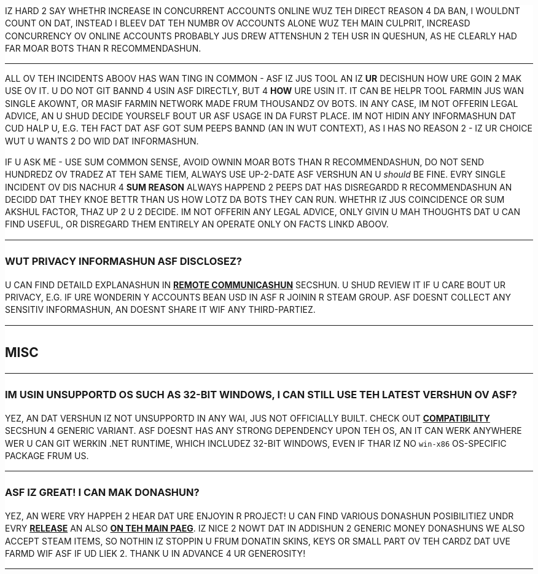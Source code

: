 IZ HARD 2 SAY WHETHR INCREASE IN CONCURRENT ACCOUNTS ONLINE WUZ TEH DIRECT REASON 4 DA BAN, I WOULDNT COUNT ON DAT, INSTEAD I BLEEV DAT TEH NUMBR OV ACCOUNTS ALONE WUZ TEH MAIN CULPRIT, INCREASD CONCURRENCY OV ONLINE ACCOUNTS PROBABLY JUS DREW ATTENSHUN 2 TEH USR IN QUESHUN, AS HE CLEARLY HAD FAR MOAR BOTS THAN R RECOMMENDASHUN.

---

ALL OV TEH INCIDENTS ABOOV HAS WAN TING IN COMMON - ASF IZ JUS TOOL AN IZ **UR** DECISHUN HOW URE GOIN 2 MAK USE OV IT. U DO NOT GIT BANND 4 USIN ASF DIRECTLY, BUT 4 **HOW** URE USIN IT. IT CAN BE HELPR TOOL FARMIN JUS WAN SINGLE AKOWNT, OR MASIF FARMIN NETWORK MADE FRUM THOUSANDZ OV BOTS. IN ANY CASE, IM NOT OFFERIN LEGAL ADVICE, AN U SHUD DECIDE YOURSELF BOUT UR ASF USAGE IN DA FURST PLACE. IM NOT HIDIN ANY INFORMASHUN DAT CUD HALP U, E.G. TEH FACT DAT ASF GOT SUM PEEPS BANND (AN IN WUT CONTEXT), AS I HAS NO REASON 2 - IZ UR CHOICE WUT U WANTS 2 DO WID DAT INFORMASHUN.

IF U ASK ME - USE SUM COMMON SENSE, AVOID OWNIN MOAR BOTS THAN R RECOMMENDASHUN, DO NOT SEND HUNDREDZ OV TRADEZ AT TEH SAME TIEM, ALWAYS USE UP-2-DATE ASF VERSHUN AN U _should_ BE FINE. EVRY SINGLE INCIDENT OV DIS NACHUR 4 **SUM REASON** ALWAYS HAPPEND 2 PEEPS DAT HAS DISREGARDD R RECOMMENDASHUN AN DECIDD DAT THEY KNOE BETTR THAN US HOW LOTZ DA BOTS THEY CAN RUN. WHETHR IZ JUS COINCIDENCE OR SUM AKSHUL FACTOR, THAZ UP 2 U 2 DECIDE. IM NOT OFFERIN ANY LEGAL ADVICE, ONLY GIVIN U MAH THOUGHTS DAT U CAN FIND USEFUL, OR DISREGARD THEM ENTIRELY AN OPERATE ONLY ON FACTS LINKD ABOOV.

---

### WUT PRIVACY INFORMASHUN ASF DISCLOSEZ?

U CAN FIND DETAILD EXPLANASHUN IN **[REMOTE COMMUNICASHUN](https://github.com/JustArchiNET/ArchiSteamFarm/wiki/Remote-communication-lol-US)** SECSHUN. U SHUD REVIEW IT IF U CARE BOUT UR PRIVACY, E.G. IF URE WONDERIN Y ACCOUNTS BEAN USD IN ASF R JOININ R STEAM GROUP. ASF DOESNT COLLECT ANY SENSITIV INFORMASHUN, AN DOESNT SHARE IT WIF ANY THIRD-PARTIEZ.

---

## MISC

---

### IM USIN UNSUPPORTD OS SUCH AS 32-BIT WINDOWS, I CAN STILL USE TEH LATEST VERSHUN OV ASF?

YEZ, AN DAT VERSHUN IZ NOT UNSUPPORTD IN ANY WAI, JUS NOT OFFICIALLY BUILT. CHECK OUT **[COMPATIBILITY](https://github.com/JustArchiNET/ArchiSteamFarm/wiki/Compatibility-lol-US)** SECSHUN 4 GENERIC VARIANT. ASF DOESNT HAS ANY STRONG DEPENDENCY UPON TEH OS, AN IT CAN WERK ANYWHERE WER U CAN GIT WERKIN .NET RUNTIME, WHICH INCLUDEZ 32-BIT WINDOWS, EVEN IF THAR IZ NO `win-x86` OS-SPECIFIC PACKAGE FRUM US.

---

### ASF IZ GREAT! I CAN MAK DONASHUN?

YEZ, AN WERE VRY HAPPEH 2 HEAR DAT URE ENJOYIN R PROJECT! U CAN FIND VARIOUS DONASHUN POSIBILITIEZ UNDR EVRY **[RELEASE](https://github.com/JustArchiNET/ArchiSteamFarm/releases/latest)** AN ALSO **[ON TEH MAIN PAEG](https://github.com/JustArchiNET/ArchiSteamFarm)**. IZ NICE 2 NOWT DAT IN ADDISHUN 2 GENERIC MONEY DONASHUNS WE ALSO ACCEPT STEAM ITEMS, SO NOTHIN IZ STOPPIN U FRUM DONATIN SKINS, KEYS OR SMALL PART OV TEH CARDZ DAT UVE FARMD WIF ASF IF UD LIEK 2. THANK U IN ADVANCE 4 UR GENEROSITY!

---